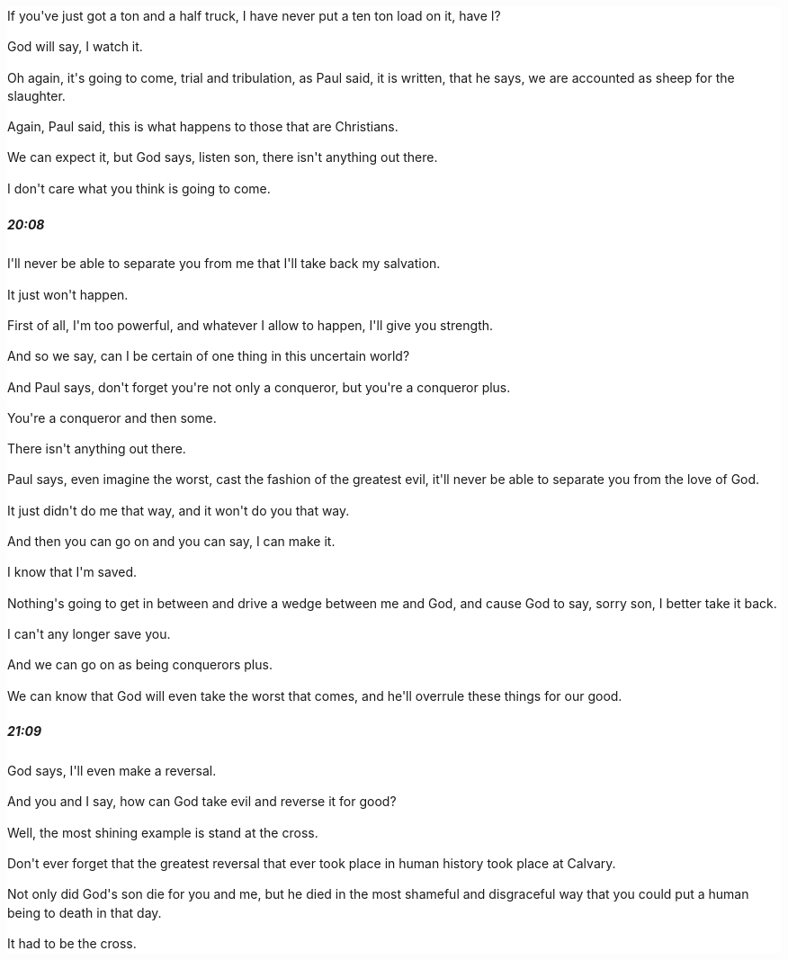 If you've just got a ton and a half truck, I have never put a ten ton load on it, have I?

God will say, I watch it.

Oh again, it's going to come, trial and tribulation, as Paul said, it is written, that he says, we are accounted as sheep for the slaughter.

Again, Paul said, this is what happens to those that are Christians.

We can expect it, but God says, listen son, there isn't anything out there.

I don't care what you think is going to come.

##### 20:08

I'll never be able to separate you from me that I'll take back my salvation.

It just won't happen.

First of all, I'm too powerful, and whatever I allow to happen, I'll give you strength.

And so we say, can I be certain of one thing in this uncertain world?

And Paul says, don't forget you're not only a conqueror, but you're a conqueror plus.

You're a conqueror and then some.

There isn't anything out there.

Paul says, even imagine the worst, cast the fashion of the greatest evil, it'll never be able to separate you from the love of God.

It just didn't do me that way, and it won't do you that way.

And then you can go on and you can say, I can make it.

I know that I'm saved.

Nothing's going to get in between and drive a wedge between me and God, and cause God to say, sorry son, I better take it back.

I can't any longer save you.

And we can go on as being conquerors plus.

We can know that God will even take the worst that comes, and he'll overrule these things for our good.

##### 21:09

God says, I'll even make a reversal.

And you and I say, how can God take evil and reverse it for good?

Well, the most shining example is stand at the cross.

Don't ever forget that the greatest reversal that ever took place in human history took place at Calvary.

Not only did God's son die for you and me, but he died in the most shameful and disgraceful way that you could put a human being to death in that day.

It had to be the cross.
